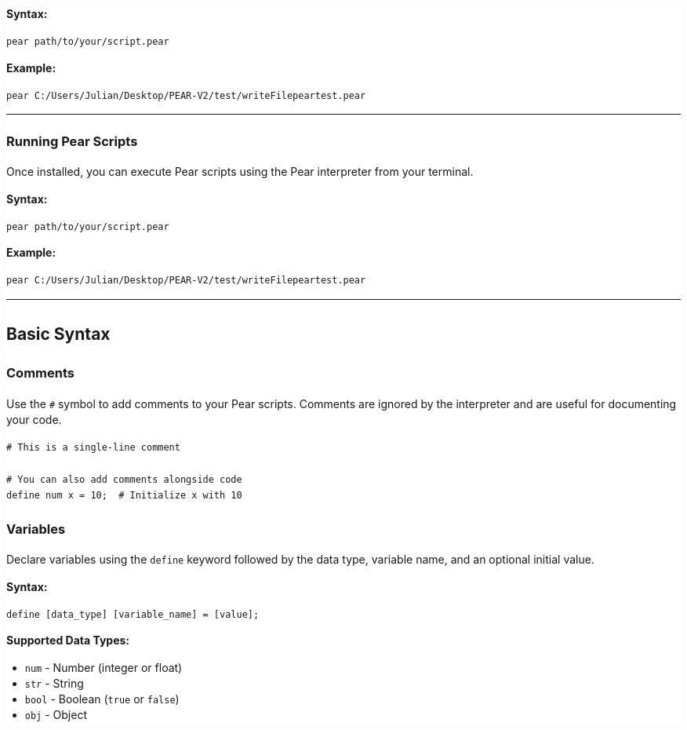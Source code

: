**Syntax:**
```bash
pear path/to/your/script.pear
```

**Example:**
```bash
pear C:/Users/Julian/Desktop/PEAR-V2/test/writeFilepeartest.pear
```

---

### Running Pear Scripts

Once installed, you can execute Pear scripts using the Pear interpreter from your terminal.

**Syntax:**
```bash
pear path/to/your/script.pear
```

**Example:**
```bash
pear C:/Users/Julian/Desktop/PEAR-V2/test/writeFilepeartest.pear
```

---

## Basic Syntax

### Comments

Use the `#` symbol to add comments to your Pear scripts. Comments are ignored by the interpreter and are useful for documenting your code.

```pear
# This is a single-line comment

# You can also add comments alongside code
define num x = 10;  # Initialize x with 10
```

### Variables

Declare variables using the `define` keyword followed by the data type, variable name, and an optional initial value.

**Syntax:**
```pear
define [data_type] [variable_name] = [value];
```

**Supported Data Types:**
- `num` - Number (integer or float)
- `str` - String
- `bool` - Boolean (`true` or `false`)
- `obj` - Object
